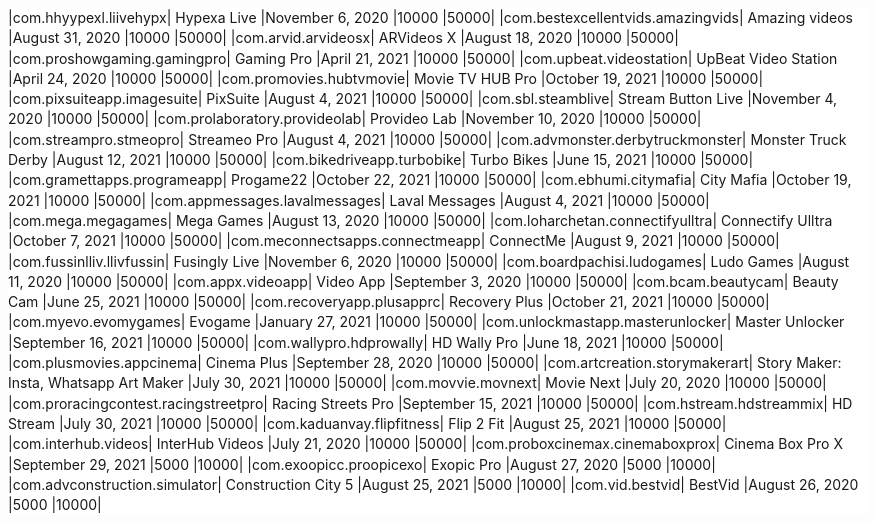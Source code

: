 |com.hhyypexl.liivehypx|	Hypexa Live	|November 6, 2020	|10000	|50000|
|com.bestexcellentvids.amazingvids|	Amazing videos	|August 31, 2020	|10000	|50000|
|com.arvid.arvideosx|	ARVideos X	|August 18, 2020	|10000	|50000|
|com.proshowgaming.gamingpro|	Gaming Pro	|April 21, 2021	|10000	|50000|
|com.upbeat.videostation|	UpBeat Video Station	|April 24, 2020	|10000	|50000|
|com.promovies.hubtvmovie|	Movie TV HUB Pro	|October 19, 2021	|10000	|50000|
|com.pixsuiteapp.imagesuite|	PixSuite	|August 4, 2021	|10000	|50000|
|com.sbl.steamblive|	Stream Button Live	|November 4, 2020	|10000	|50000|
|com.prolaboratory.provideolab|	Provideo Lab	|November 10, 2020	|10000	|50000|
|com.streampro.stmeopro|	Streameo Pro	|August 4, 2021	|10000	|50000|
|com.advmonster.derbytruckmonster|	Monster Truck Derby	|August 12, 2021	|10000	|50000|
|com.bikedriveapp.turbobike|	Turbo Bikes	|June 15, 2021	|10000	|50000|
|com.gramettapps.programeapp|	Progame22	|October 22, 2021	|10000	|50000|
|com.ebhumi.citymafia|	City Mafia	|October 19, 2021	|10000	|50000|
|com.appmessages.lavalmessages|	Laval Messages	|August 4, 2021	|10000	|50000|
|com.mega.megagames|	Mega Games	|August 13, 2020	|10000	|50000|
|com.loharchetan.connectifyulltra|	Connectify Ulltra	|October 7, 2021	|10000	|50000|
|com.meconnectsapps.connectmeapp|	ConnectMe	|August 9, 2021	|10000	|50000|
|com.fussinlliv.llivfussin|	Fusingly Live	|November 6, 2020	|10000	|50000|
|com.boardpachisi.ludogames|	Ludo Games	|August 11, 2020	|10000	|50000|
|com.appx.videoapp|	Video App	|September 3, 2020	|10000	|50000|
|com.bcam.beautycam|	Beauty Cam	|June 25, 2021	|10000	|50000|
|com.recoveryapp.plusapprc|	Recovery Plus	|October 21, 2021	|10000	|50000|
|com.myevo.evomygames|	Evogame	|January 27, 2021	|10000	|50000|
|com.unlockmastapp.masterunlocker|	Master Unlocker	|September 16, 2021	|10000	|50000|
|com.wallypro.hdprowally|	HD Wally Pro	|June 18, 2021	|10000	|50000|
|com.plusmovies.appcinema|	Cinema Plus	|September 28, 2020	|10000	|50000|
|com.artcreation.storymakerart|	Story Maker: Insta, Whatsapp Art Maker	|July 30, 2021	|10000	|50000|
|com.movvie.movnext|	Movie Next	|July 20, 2020	|10000	|50000|
|com.proracingcontest.racingstreetpro|	Racing Streets Pro	|September 15, 2021	|10000	|50000|
|com.hstream.hdstreammix|	HD Stream	|July 30, 2021	|10000	|50000|
|com.kaduanvay.flipfitness|	Flip 2 Fit	|August 25, 2021	|10000	|50000|
|com.interhub.videos|	InterHub Videos	|July 21, 2020	|10000	|50000|
|com.proboxcinemax.cinemaboxprox|	Cinema Box Pro X	|September 29, 2021	|5000	|10000|
|com.exoopicc.proopicexo|	Exopic Pro	|August 27, 2020	|5000	|10000|
|com.advconstruction.simulator|	Construction City 5	|August 25, 2021	|5000	|10000|
|com.vid.bestvid|	BestVid	|August 26, 2020	|5000	|10000|